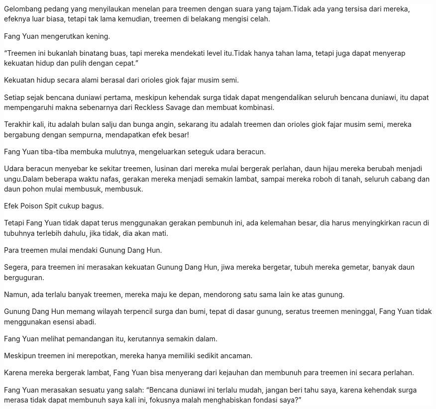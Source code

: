 Gelombang pedang yang menyilaukan menelan para treemen dengan suara yang tajam.Tidak ada yang tersisa dari mereka, efeknya luar biasa, tetapi tak lama kemudian, treemen di belakang mengisi celah.

Fang Yuan mengerutkan kening.

“Treemen ini bukanlah binatang buas, tapi mereka mendekati level itu.Tidak hanya tahan lama, tetapi juga dapat menyerap kekuatan hidup dan pulih dengan cepat.”

Kekuatan hidup secara alami berasal dari orioles giok fajar musim semi.

Setiap sejak bencana duniawi pertama, meskipun kehendak surga tidak dapat mengendalikan seluruh bencana duniawi, itu dapat mempengaruhi makna sebenarnya dari Reckless Savage dan membuat kombinasi.

Terakhir kali, itu adalah bulan salju dan bunga angin, sekarang itu adalah treemen dan orioles giok fajar musim semi, mereka bergabung dengan sempurna, mendapatkan efek besar!

Fang Yuan tiba-tiba membuka mulutnya, mengeluarkan seteguk udara beracun.

Udara beracun menyebar ke sekitar treemen, lusinan dari mereka mulai bergerak perlahan, daun hijau mereka berubah menjadi ungu.Dalam beberapa waktu nafas, gerakan mereka menjadi semakin lambat, sampai mereka roboh di tanah, seluruh cabang dan daun pohon mulai membusuk, membusuk.

Efek Poison Spit cukup bagus.

Tetapi Fang Yuan tidak dapat terus menggunakan gerakan pembunuh ini, ada kelemahan besar, dia harus menyingkirkan racun di tubuhnya terlebih dahulu, jika tidak, dia akan mati.

Para treemen mulai mendaki Gunung Dang Hun.

Segera, para treemen ini merasakan kekuatan Gunung Dang Hun, jiwa mereka bergetar, tubuh mereka gemetar, banyak daun berguguran.

Namun, ada terlalu banyak treemen, mereka maju ke depan, mendorong satu sama lain ke atas gunung.

Gunung Dang Hun memang wilayah terpencil surga dan bumi, tepat di dasar gunung, seratus treemen meninggal, Fang Yuan tidak menggunakan esensi abadi.

Fang Yuan melihat pemandangan itu, kerutannya semakin dalam.

Meskipun treemen ini merepotkan, mereka hanya memiliki sedikit ancaman.

Karena mereka bergerak lambat, Fang Yuan bisa menyerang dari kejauhan dan membunuh para treemen ini secara perlahan.

Fang Yuan merasakan sesuatu yang salah: “Bencana duniawi ini terlalu mudah, jangan beri tahu saya, karena kehendak surga merasa tidak dapat membunuh saya kali ini, fokusnya malah menghabiskan fondasi saya?”